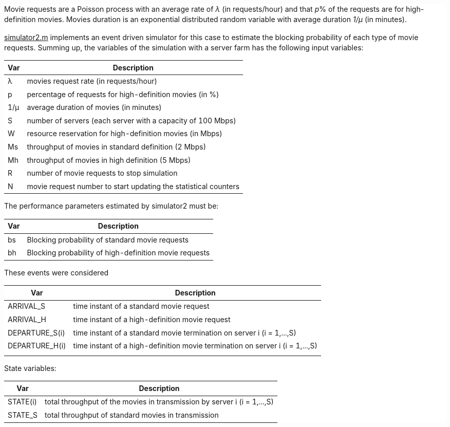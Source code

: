 Movie requests are a Poisson process with an average rate of *λ* (in requests/hour) and that *p*% of the requests are for high-definition movies. Movies duration is an exponential distributed random variable with average duration *1/μ* (in minutes). 

[simulator2.m](simulator2.m) implements an event driven simulator for this case to estimate the blocking probability of each type of movie requests. Summing up, the variables of the simulation with a server farm has the following input variables:

| Var | Description                                                     |
|-----|-----------------------------------------------------------------|
| λ   | movies request rate (in requests/hour)                          |
| p   | percentage of requests for high-definition movies (in %)        |
| 1/μ | average duration of movies (in minutes)                         |
| S   | number of servers (each server with a capacity of 100 Mbps)     |
| W   | resource reservation for high-definition movies (in Mbps)       |
| Ms  | throughput of movies in standard definition (2 Mbps)            |
| Mh  | throughput of movies in high definition (5 Mbps)                |
| R   | number of movie requests to stop simulation                     |
| N   | movie request number to start updating the statistical counters |

The performance parameters estimated by simulator2 must be:

| Var | Description                                            |
|-----|--------------------------------------------------------|
| bs  | Blocking probability of standard movie requests        |
| bh  | Blocking probability of high-definition movie requests |

These events were considered 

| Var            | Description                                                                   |
|----------------|-------------------------------------------------------------------------------|
| ARRIVAL_S      | time instant of a standard movie request                                      |
| ARRIVAL_H      | time instant of a high-definition movie request                               |
| DEPARTURE_S(i) | time instant of a standard movie termination on server i (i = 1,...,S)        |
| DEPARTURE_H(i) | time instant of a high-definition movie termination on server i (i = 1,...,S) |
|                |                                                                               |

State variables:

| Var      | Description                                                              |
|----------|--------------------------------------------------------------------------|
| STATE(i) | total throughput of the movies in transmission by server i (i = 1,...,S) |
| STATE_S  | total throughput of standard movies in transmission                      |
